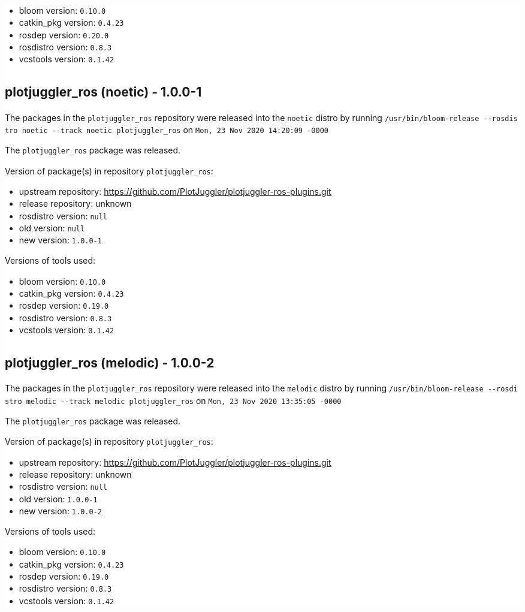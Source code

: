 - bloom version: `0.10.0`
- catkin_pkg version: `0.4.23`
- rosdep version: `0.20.0`
- rosdistro version: `0.8.3`
- vcstools version: `0.1.42`


## plotjuggler_ros (noetic) - 1.0.0-1

The packages in the `plotjuggler_ros` repository were released into the `noetic` distro by running `/usr/bin/bloom-release --rosdistro noetic --track noetic plotjuggler_ros` on `Mon, 23 Nov 2020 14:20:09 -0000`

The `plotjuggler_ros` package was released.

Version of package(s) in repository `plotjuggler_ros`:

- upstream repository: https://github.com/PlotJuggler/plotjuggler-ros-plugins.git
- release repository: unknown
- rosdistro version: `null`
- old version: `null`
- new version: `1.0.0-1`

Versions of tools used:

- bloom version: `0.10.0`
- catkin_pkg version: `0.4.23`
- rosdep version: `0.19.0`
- rosdistro version: `0.8.3`
- vcstools version: `0.1.42`


## plotjuggler_ros (melodic) - 1.0.0-2

The packages in the `plotjuggler_ros` repository were released into the `melodic` distro by running `/usr/bin/bloom-release --rosdistro melodic --track melodic plotjuggler_ros` on `Mon, 23 Nov 2020 13:35:05 -0000`

The `plotjuggler_ros` package was released.

Version of package(s) in repository `plotjuggler_ros`:

- upstream repository: https://github.com/PlotJuggler/plotjuggler-ros-plugins.git
- release repository: unknown
- rosdistro version: `null`
- old version: `1.0.0-1`
- new version: `1.0.0-2`

Versions of tools used:

- bloom version: `0.10.0`
- catkin_pkg version: `0.4.23`
- rosdep version: `0.19.0`
- rosdistro version: `0.8.3`
- vcstools version: `0.1.42`

